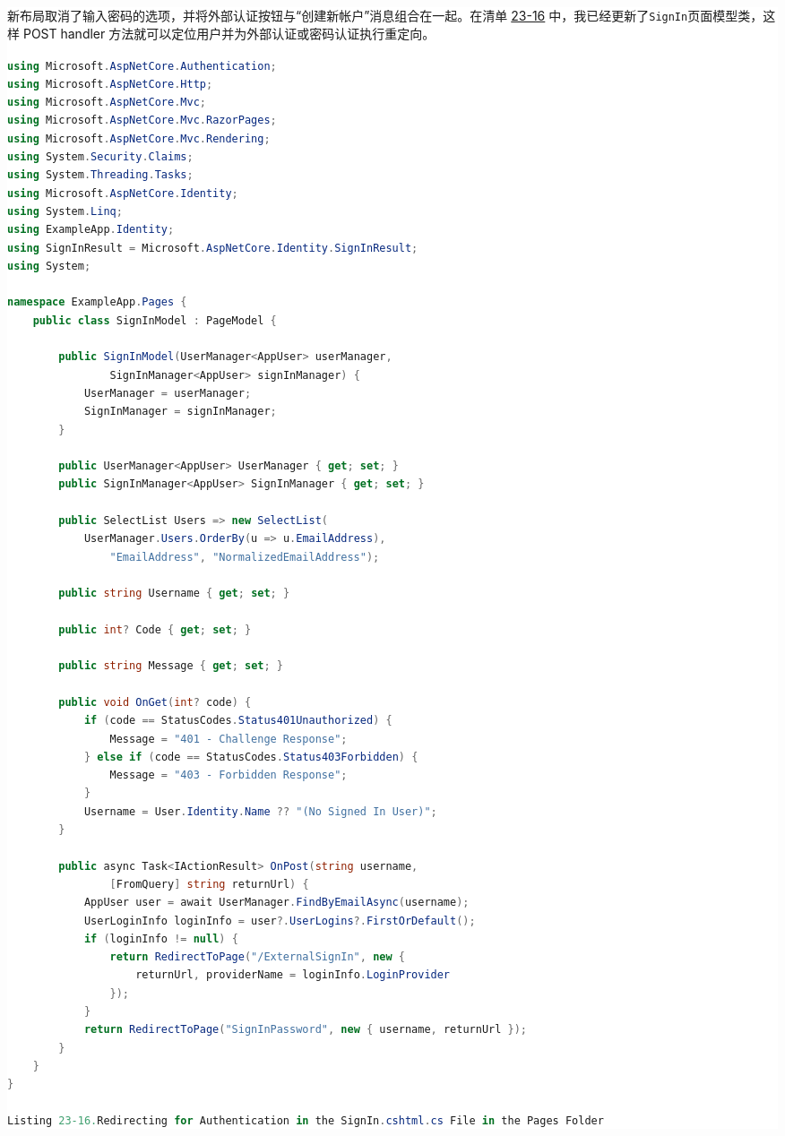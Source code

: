 新布局取消了输入密码的选项，并将外部认证按钮与“创建新帐户”消息组合在一起。在清单 [23-16](#PC18) 中，我已经更新了`SignIn`页面模型类，这样 POST handler 方法就可以定位用户并为外部认证或密码认证执行重定向。

```cs
using Microsoft.AspNetCore.Authentication;
using Microsoft.AspNetCore.Http;
using Microsoft.AspNetCore.Mvc;
using Microsoft.AspNetCore.Mvc.RazorPages;
using Microsoft.AspNetCore.Mvc.Rendering;
using System.Security.Claims;
using System.Threading.Tasks;
using Microsoft.AspNetCore.Identity;
using System.Linq;
using ExampleApp.Identity;
using SignInResult = Microsoft.AspNetCore.Identity.SignInResult;
using System;

namespace ExampleApp.Pages {
    public class SignInModel : PageModel {

        public SignInModel(UserManager<AppUser> userManager,
                SignInManager<AppUser> signInManager) {
            UserManager = userManager;
            SignInManager = signInManager;
        }

        public UserManager<AppUser> UserManager { get; set; }
        public SignInManager<AppUser> SignInManager { get; set; }

        public SelectList Users => new SelectList(
            UserManager.Users.OrderBy(u => u.EmailAddress),
                "EmailAddress", "NormalizedEmailAddress");

        public string Username { get; set; }

        public int? Code { get; set; }

        public string Message { get; set; }

        public void OnGet(int? code) {
            if (code == StatusCodes.Status401Unauthorized) {
                Message = "401 - Challenge Response";
            } else if (code == StatusCodes.Status403Forbidden) {
                Message = "403 - Forbidden Response";
            }
            Username = User.Identity.Name ?? "(No Signed In User)";
        }

        public async Task<IActionResult> OnPost(string username,
                [FromQuery] string returnUrl) {
            AppUser user = await UserManager.FindByEmailAsync(username);
            UserLoginInfo loginInfo = user?.UserLogins?.FirstOrDefault();
            if (loginInfo != null) {
                return RedirectToPage("/ExternalSignIn", new {
                    returnUrl, providerName = loginInfo.LoginProvider
                });
            }
            return RedirectToPage("SignInPassword", new { username, returnUrl });
        }
    }
}

Listing 23-16.Redirecting for Authentication in the SignIn.cshtml.cs File in the Pages Folder

```